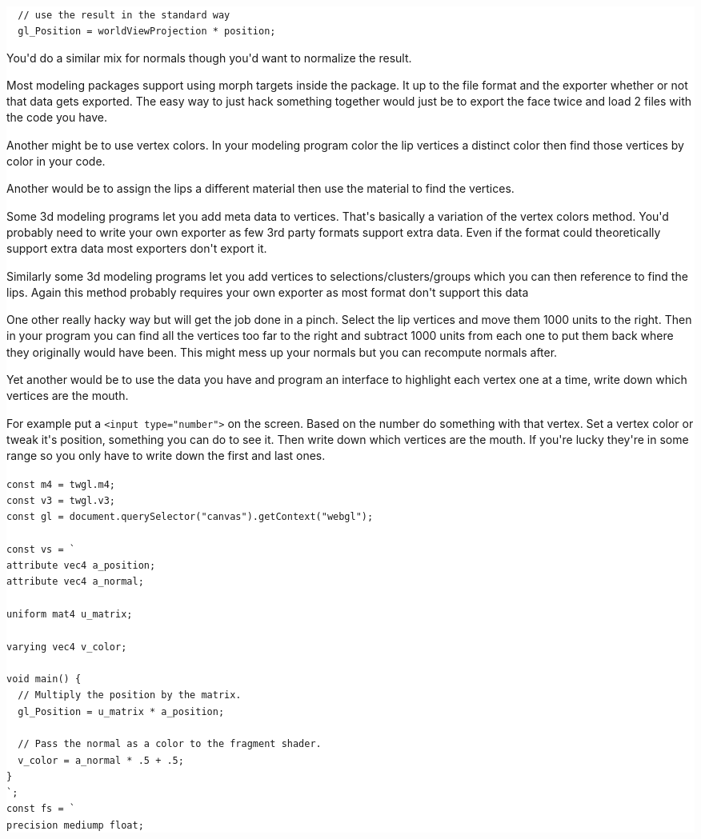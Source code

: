       // use the result in the standard way
      gl_Position = worldViewProjection * position;


You'd do a similar mix for normals though you'd want to normalize the result.

Most modeling packages support using morph targets inside the package. It up to the file format and the exporter whether or not that data gets exported. The easy way to just hack something together would just be to export the face twice and load 2 files with the code you have.

Another might be to use vertex colors. In your modeling program color the lip vertices a distinct color then find those vertices by color in your code.

Another would be to assign the lips a different material then use the material to find the vertices.

Some 3d modeling programs let you add meta data to vertices. That's basically a variation of the vertex colors method. You'd probably need to write your own exporter as few 3rd party formats support extra data. Even if the format could theoretically support extra data most exporters don't export it.

Similarly some 3d modeling programs let you add vertices to selections/clusters/groups which you can then reference to find the lips. Again this method probably requires your own exporter as most format don't support this data

One other really hacky way but will get the job done in a pinch. Select the lip vertices and move them 1000 units to the right. Then in your program you can find all the vertices too far to the right and subtract 1000 units from each one to put them back where they originally would have been. This might mess up your normals but you can recompute normals after.

Yet another would be to use the data you have and program an interface to highlight each vertex one at a time, write down which vertices are the mouth.

For example put a `<input type="number">` on the screen. Based on the number do something with that vertex. Set a vertex color or tweak it's position, something you can do to see it. Then write down which vertices are the mouth. If you're lucky they're in some range so you only have to write down the first and last ones.





    const m4 = twgl.m4;
    const v3 = twgl.v3;
    const gl = document.querySelector("canvas").getContext("webgl");

    const vs = `
    attribute vec4 a_position;
    attribute vec4 a_normal;

    uniform mat4 u_matrix;

    varying vec4 v_color;

    void main() {
      // Multiply the position by the matrix.
      gl_Position = u_matrix * a_position;

      // Pass the normal as a color to the fragment shader.
      v_color = a_normal * .5 + .5;
    }
    `;
    const fs = `
    precision mediump float;
